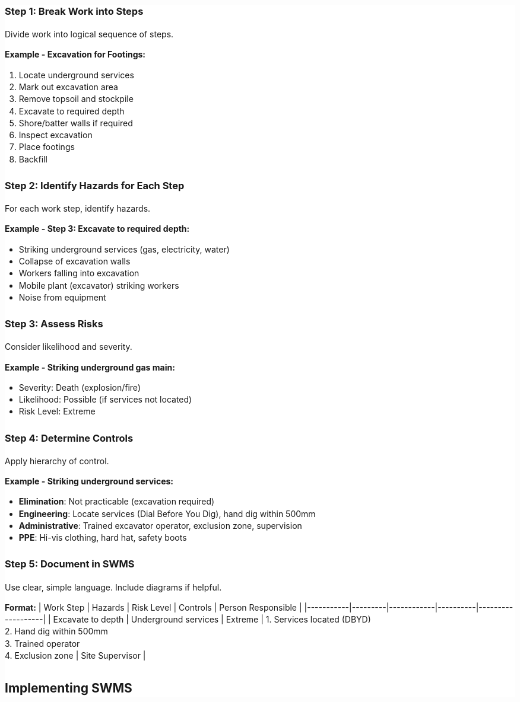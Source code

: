 ### Step 1: Break Work into Steps

Divide work into logical sequence of steps.

**Example - Excavation for Footings:**
1. Locate underground services
2. Mark out excavation area
3. Remove topsoil and stockpile
4. Excavate to required depth
5. Shore/batter walls if required
6. Inspect excavation
7. Place footings
8. Backfill

### Step 2: Identify Hazards for Each Step

For each work step, identify hazards.

**Example - Step 3: Excavate to required depth:**
- Striking underground services (gas, electricity, water)
- Collapse of excavation walls
- Workers falling into excavation
- Mobile plant (excavator) striking workers
- Noise from equipment

### Step 3: Assess Risks

Consider likelihood and severity.

**Example - Striking underground gas main:**
- Severity: Death (explosion/fire)
- Likelihood: Possible (if services not located)
- Risk Level: Extreme

### Step 4: Determine Controls

Apply hierarchy of control.

**Example - Striking underground services:**
- **Elimination**: Not practicable (excavation required)
- **Engineering**: Locate services (Dial Before You Dig), hand dig within 500mm
- **Administrative**: Trained excavator operator, exclusion zone, supervision
- **PPE**: Hi-vis clothing, hard hat, safety boots

### Step 5: Document in SWMS

Use clear, simple language. Include diagrams if helpful.

**Format:**
| Work Step | Hazards | Risk Level | Controls | Person Responsible |
|-----------|---------|------------|----------|-------------------|
| Excavate to depth | Underground services | Extreme | 1. Services located (DBYD)<br>2. Hand dig within 500mm<br>3. Trained operator<br>4. Exclusion zone | Site Supervisor |

## Implementing SWMS
